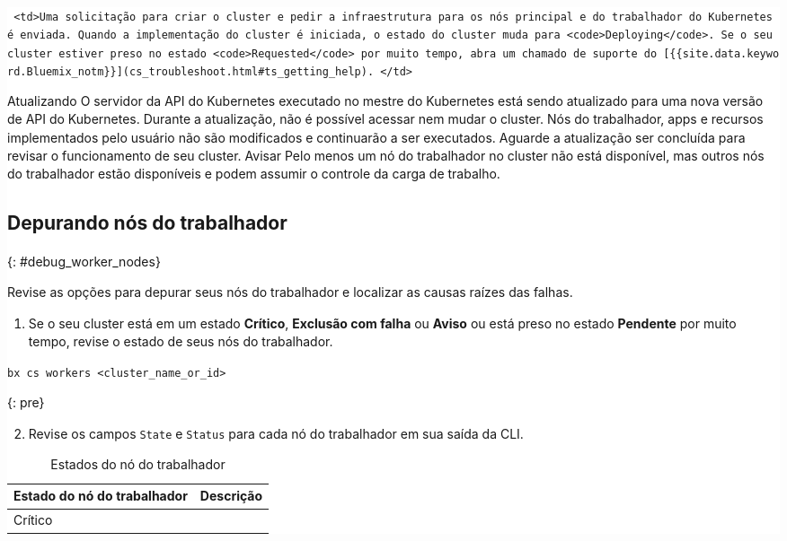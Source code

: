      <td>Uma solicitação para criar o cluster e pedir a infraestrutura para os nós principal e do trabalhador do Kubernetes é enviada. Quando a implementação do cluster é iniciada, o estado do cluster muda para <code>Deploying</code>. Se o seu cluster estiver preso no estado <code>Requested</code> por muito tempo, abra um chamado de suporte do [{{site.data.keyword.Bluemix_notm}}](cs_troubleshoot.html#ts_getting_help). </td>
   </tr>
   <tr>
     <td>Atualizando</td>
     <td>O servidor da API do Kubernetes executado no mestre do Kubernetes está sendo atualizado para uma nova versão de API do Kubernetes. Durante a atualização, não é possível acessar nem mudar o cluster. Nós do trabalhador, apps e recursos implementados pelo usuário não são modificados e continuarão a ser executados. Aguarde a atualização ser concluída para revisar o funcionamento de seu cluster. </td>
   </tr>
    <tr>
       <td>Avisar</td>
       <td>Pelo menos um nó do trabalhador no cluster não está disponível, mas outros nós do trabalhador estão disponíveis e podem assumir o controle da carga de trabalho. </td>
    </tr>
   </tbody>
 </table>


<br />


## Depurando nós do trabalhador
{: #debug_worker_nodes}

Revise as opções para depurar seus nós do trabalhador e localizar as causas raízes das falhas.


1.  Se o seu cluster está em um estado **Crítico**, **Exclusão com falha** ou **Aviso** ou está preso no estado **Pendente** por muito tempo, revise o estado de seus nós do trabalhador.

  ```
  bx cs workers <cluster_name_or_id>
  ```
  {: pre}

2.  Revise os campos `State` e `Status` para cada nó do trabalhador em sua saída da CLI.

  <table summary="Cada linha da tabela deve ser lida da esquerda para a direita, com o estado do cluster na coluna um e uma descrição na coluna dois.">
  <caption>Estados do nó do trabalhador</caption>
    <thead>
    <th>Estado do nó do trabalhador</th>
    <th>Descrição</th>
    </thead>
    <tbody>
  <tr>
      <td>Crítico</td>